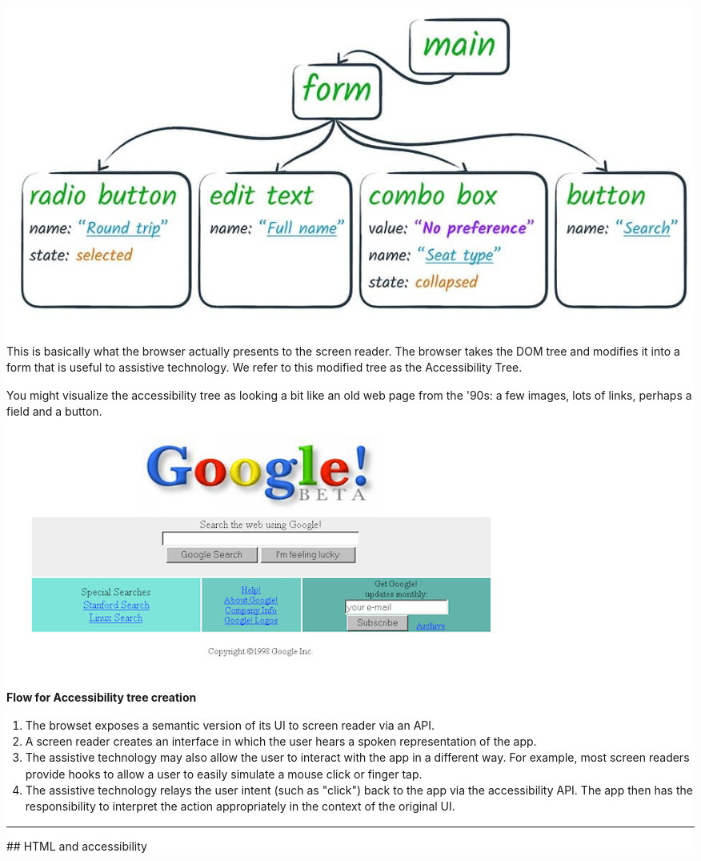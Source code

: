 ![atree.jpg](Resources/atree.jpg)
This is basically what the browser actually presents to the screen reader. The browser takes the DOM tree and modifies it into a form that is useful to assistive technology. We refer to this modified tree as the Accessibility Tree.

You might visualize the accessibility tree as looking a bit like an old web page from the '90s: a few images, lots of links, perhaps a field and a button.

![google1998.png](Resources/google1998.png)

**Flow for Accessibility tree creation**
  1. The browset exposes a semantic version of its UI to screen reader via an API.
  2. A screen reader creates an interface in which the user hears a spoken representation of the app.
  3. The assistive technology may also allow the user to interact with the app in a different way. For example, most screen readers provide hooks to allow a user to easily simulate a mouse click or finger tap.
  4. The assistive technology relays the user intent (such as "click") back to the app via the accessibility API. The app then has the responsibility to interpret the action appropriately in the context of the original UI.
<hr>
## HTML and accessibility
